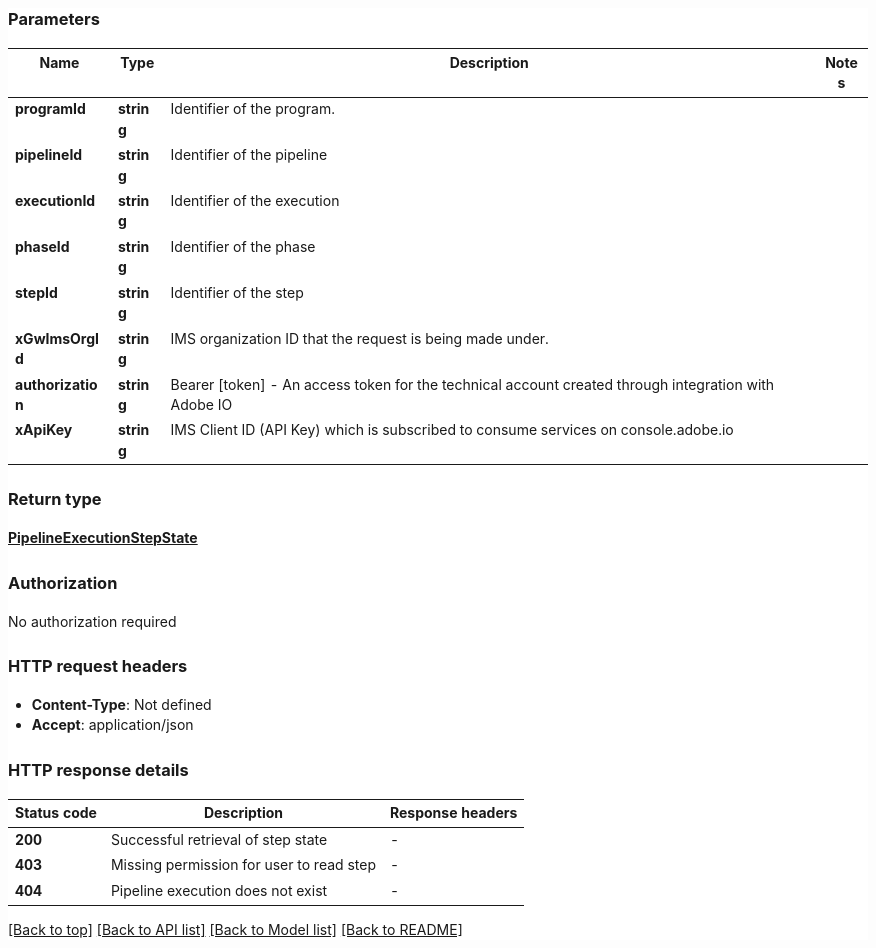 ### Parameters


Name | Type | Description  | Notes
------------- | ------------- | ------------- | -------------
 **programId** | **string**| Identifier of the program. | 
 **pipelineId** | **string**| Identifier of the pipeline | 
 **executionId** | **string**| Identifier of the execution | 
 **phaseId** | **string**| Identifier of the phase | 
 **stepId** | **string**| Identifier of the step | 
 **xGwImsOrgId** | **string**| IMS organization ID that the request is being made under. | 
 **authorization** | **string**| Bearer [token] - An access token for the technical account created through integration with Adobe IO | 
 **xApiKey** | **string**| IMS Client ID (API Key) which is subscribed to consume services on console.adobe.io | 

### Return type

[**PipelineExecutionStepState**](PipelineExecutionStepState.md)

### Authorization

No authorization required

### HTTP request headers

- **Content-Type**: Not defined
- **Accept**: application/json

### HTTP response details
| Status code | Description | Response headers |
|-------------|-------------|------------------|
| **200** | Successful retrieval of step state |  -  |
| **403** | Missing permission for user to read step |  -  |
| **404** | Pipeline execution does not exist |  -  |

[[Back to top]](#)
[[Back to API list]](../README.md#documentation-for-api-endpoints)
[[Back to Model list]](../README.md#documentation-for-models)
[[Back to README]](../README.md)

